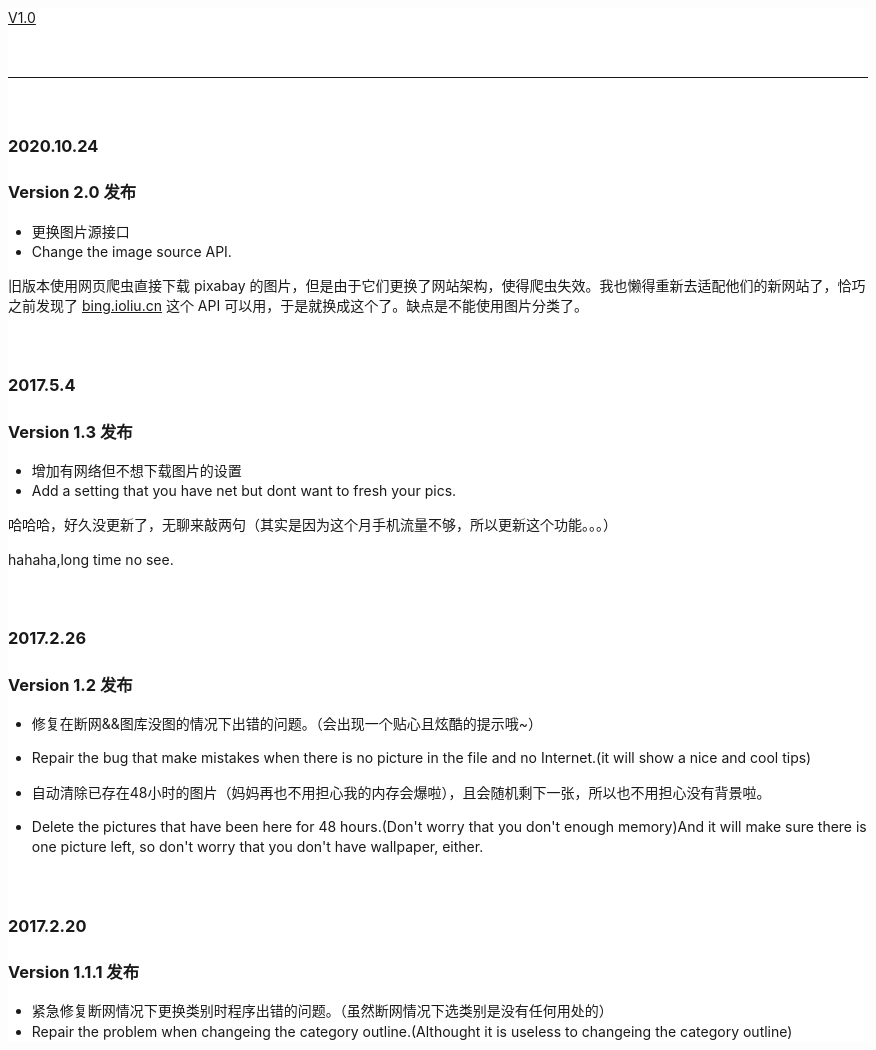  [V1.0](https://github.com/Xiphoray/showmeyourbackground/releases/download/V1.0/showmeyourbackground.V1.0.exe)

  <br/>

***

 <br/>

 ### 2020.10.24

 ### Version 2.0 发布

 + 更换图片源接口
 + Change the image source API.

 旧版本使用网页爬虫直接下载 pixabay 的图片，但是由于它们更换了网站架构，使得爬虫失效。我也懒得重新去适配他们的新网站了，恰巧之前发现了 [bing.ioliu.cn](https://bing.ioliu.cn/) 这个 API 可以用，于是就换成这个了。缺点是不能使用图片分类了。


   <br/>

   

 ### 2017.5.4

 ### Version 1.3 发布
 + 增加有网络但不想下载图片的设置
 + Add a setting that you have net but dont want to fresh your pics.

 哈哈哈，好久没更新了，无聊来敲两句（其实是因为这个月手机流量不够，所以更新这个功能。。。）

 hahaha,long time no see.


   <br/>

   

### 2017.2.26
### Version 1.2 发布
+ 修复在断网&&图库没图的情况下出错的问题。（会出现一个贴心且炫酷的提示哦~）
+ Repair the bug that make mistakes when there is no picture in the file and no Internet.(it will show a nice and cool tips)

+ 自动清除已存在48小时的图片（妈妈再也不用担心我的内存会爆啦），且会随机剩下一张，所以也不用担心没有背景啦。
+ Delete the pictures that have been here for 48 hours.(Don't worry that you don't enough memory)And it will make sure there is one picture left, so don't worry that you don't have wallpaper, either.


  <br/>

### 2017.2.20
### Version 1.1.1 发布
+ 紧急修复断网情况下更换类别时程序出错的问题。（虽然断网情况下选类别是没有任何用处的）
+ Repair the problem when changeing the category outline.(Althought it is useless to changeing the category outline)
